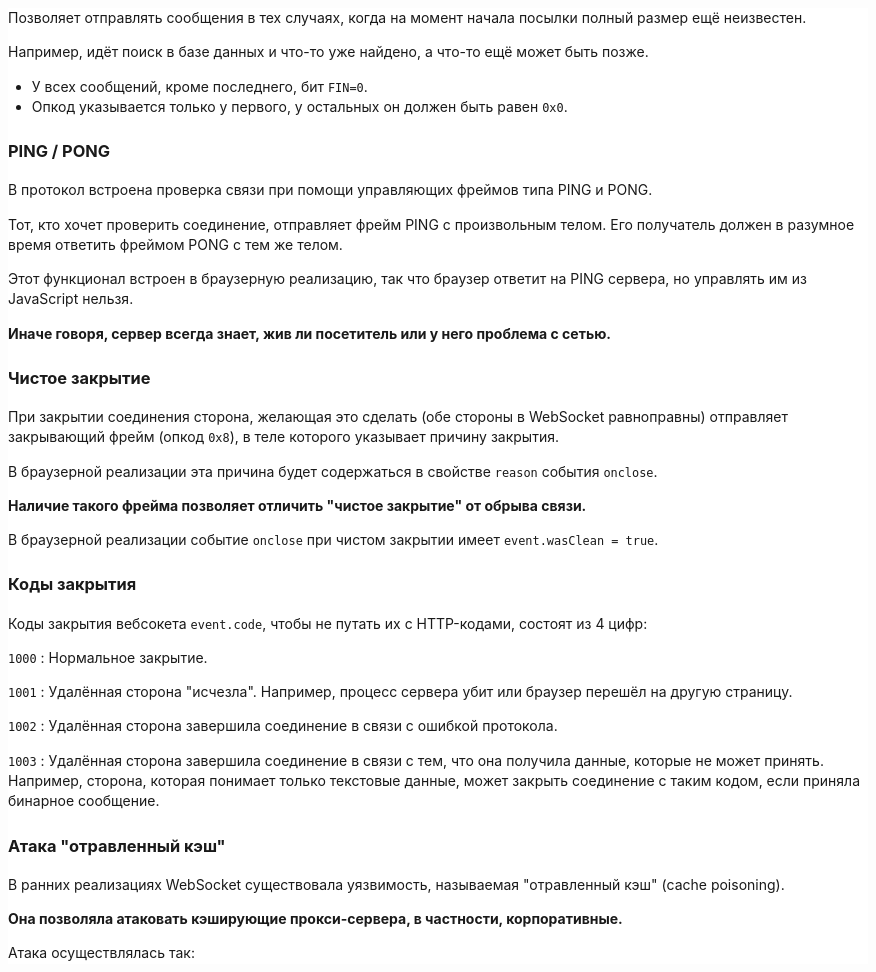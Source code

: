 Позволяет отправлять сообщения в тех случаях, когда на момент начала посылки полный размер ещё неизвестен.

Например, идёт поиск в базе данных и что-то уже найдено, а что-то ещё может быть позже.

- У всех сообщений, кроме последнего, бит `FIN=0`.
- Опкод указывается только у первого, у остальных он должен быть равен `0x0`.

### PING / PONG

В протокол встроена проверка связи при помощи управляющих фреймов типа PING и PONG.

Тот, кто хочет проверить соединение, отправляет фрейм PING с произвольным телом. Его получатель должен в разумное время ответить фреймом PONG с тем же телом.

Этот функционал встроен в браузерную реализацию, так что браузер ответит на PING сервера, но управлять им из JavaScript нельзя.

**Иначе говоря, сервер всегда знает, жив ли посетитель или у него проблема с сетью.**

### Чистое закрытие

При закрытии соединения сторона, желающая это сделать (обе стороны в WebSocket равноправны) отправляет закрывающий фрейм (опкод `0x8`), в теле которого указывает причину закрытия.

В браузерной реализации эта причина будет содержаться в свойстве `reason` события `onclose`.

**Наличие такого фрейма позволяет отличить "чистое закрытие" от обрыва связи.**

В браузерной реализации событие `onclose` при чистом закрытии имеет `event.wasClean = true`.

### Коды закрытия

Коды закрытия вебсокета `event.code`, чтобы не путать их с HTTP-кодами, состоят из 4 цифр:

`1000`
: Нормальное закрытие.

`1001`
: Удалённая сторона "исчезла". Например, процесс сервера убит или браузер перешёл на другую страницу.

`1002`
: Удалённая сторона завершила соединение в связи с ошибкой протокола.

`1003`
: Удалённая сторона завершила соединение в связи с тем, что она получила данные, которые не может принять. Например, сторона, которая понимает только текстовые данные, может закрыть соединение с таким кодом, если приняла бинарное сообщение.

### Атака "отравленный кэш"

В ранних реализациях WebSocket существовала уязвимость, называемая "отравленный кэш" (cache poisoning).

**Она позволяла атаковать кэширующие прокси-сервера, в частности, корпоративные.**

Атака осуществлялась так:
